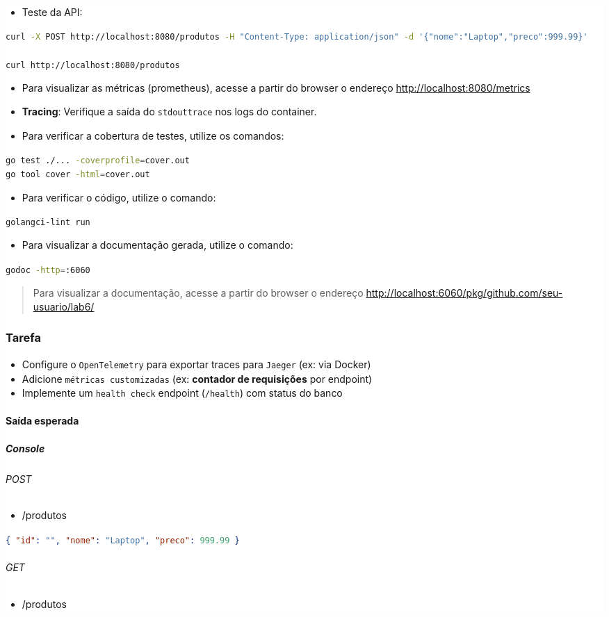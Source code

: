 - Teste da API:

```bash
curl -X POST http://localhost:8080/produtos -H "Content-Type: application/json" -d '{"nome":"Laptop","preco":999.99}'

curl http://localhost:8080/produtos
```

- Para visualizar as métricas (prometheus), acesse a partir do browser o endereço [http://localhost:8080/metrics](http://localhost:8080/metrics)

- **Tracing**: Verifique a saída do `stdouttrace` nos logs do container.

- Para verificar a cobertura de testes, utilize os comandos:

```bash
go test ./... -coverprofile=cover.out
go tool cover -html=cover.out
```

- Para verificar o código, utilize o comando:

```bash
golangci-lint run
```

- Para visualizar a documentação gerada, utilize o comando:

```bash
godoc -http=:6060
```

> Para visualizar a documentação, acesse a partir do browser o endereço [http://localhost:6060/pkg/github.com/seu-usuario/lab6/](http://localhost:6060/pkg/github.com/seu-usuario/lab6/)

</TabItem>
<TabItem value="task">

### Tarefa

- Configure o `OpenTelemetry` para exportar traces para `Jaeger` (ex: via Docker)
- Adicione `métricas customizadas` (ex: **contador de requisições** por endpoint)
- Implemente um `health check` endpoint (`/health`) com status do banco

#### Saída esperada

##### Console

###### POST

- /produtos

```json
{ "id": "", "nome": "Laptop", "preco": 999.99 }
```

###### GET

- /produtos
